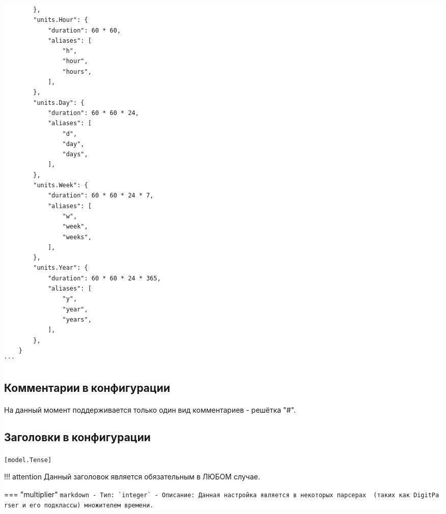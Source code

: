             },
            "units.Hour": {
                "duration": 60 * 60,
                "aliases": [
                    "h",
                    "hour",
                    "hours",
                ],
            },
            "units.Day": {
                "duration": 60 * 60 * 24,
                "aliases": [
                    "d",
                    "day",
                    "days",
                ],
            },
            "units.Week": {
                "duration": 60 * 60 * 24 * 7,
                "aliases": [
                    "w",
                    "week",
                    "weeks",
                ],
            },
            "units.Year": {
                "duration": 60 * 60 * 24 * 365,
                "aliases": [
                    "y",
                    "year",
                    "years",
                ],
            },
        }
    ```

## Комментарии в конфигурации
На данный момент поддерживается только один вид комментариев - решётка "#".

## Заголовки в конфигурации
`[model.Tense]`

!!! attention
    Данный заголовок является обязательным в ЛЮБОМ случае.

=== "multiplier"
    ```markdown
    - Тип: `integer`
    - Описание: Данная настройка является в некоторых парсерах 
    (таких как DigitParser и его подклассы) множителем времени.
    ```
